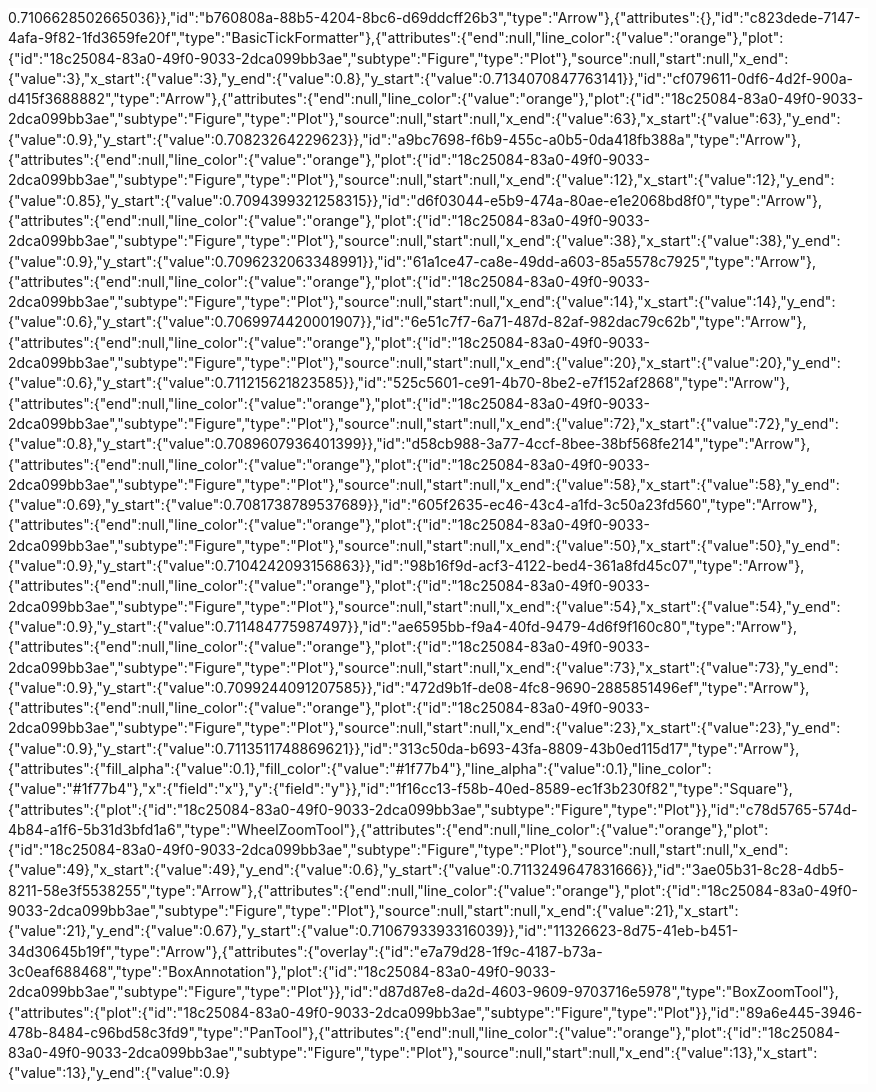 0.7106628502665036}},"id":"b760808a-88b5-4204-8bc6-d69ddcff26b3","type":"Arrow"},{"attributes":{},"id":"c823dede-7147-4afa-9f82-1fd3659fe20f","type":"BasicTickFormatter"},{"attributes":{"end":null,"line_color":{"value":"orange"},"plot":{"id":"18c25084-83a0-49f0-9033-2dca099bb3ae","subtype":"Figure","type":"Plot"},"source":null,"start":null,"x_end":{"value":3},"x_start":{"value":3},"y_end":{"value":0.8},"y_start":{"value":0.7134070847763141}},"id":"cf079611-0df6-4d2f-900a-d415f3688882","type":"Arrow"},{"attributes":{"end":null,"line_color":{"value":"orange"},"plot":{"id":"18c25084-83a0-49f0-9033-2dca099bb3ae","subtype":"Figure","type":"Plot"},"source":null,"start":null,"x_end":{"value":63},"x_start":{"value":63},"y_end":{"value":0.9},"y_start":{"value":0.70823264229623}},"id":"a9bc7698-f6b9-455c-a0b5-0da418fb388a","type":"Arrow"},{"attributes":{"end":null,"line_color":{"value":"orange"},"plot":{"id":"18c25084-83a0-49f0-9033-2dca099bb3ae","subtype":"Figure","type":"Plot"},"source":null,"start":null,"x_end":{"value":12},"x_start":{"value":12},"y_end":{"value":0.85},"y_start":{"value":0.7094399321258315}},"id":"d6f03044-e5b9-474a-80ae-e1e2068bd8f0","type":"Arrow"},{"attributes":{"end":null,"line_color":{"value":"orange"},"plot":{"id":"18c25084-83a0-49f0-9033-2dca099bb3ae","subtype":"Figure","type":"Plot"},"source":null,"start":null,"x_end":{"value":38},"x_start":{"value":38},"y_end":{"value":0.9},"y_start":{"value":0.7096232063348991}},"id":"61a1ce47-ca8e-49dd-a603-85a5578c7925","type":"Arrow"},{"attributes":{"end":null,"line_color":{"value":"orange"},"plot":{"id":"18c25084-83a0-49f0-9033-2dca099bb3ae","subtype":"Figure","type":"Plot"},"source":null,"start":null,"x_end":{"value":14},"x_start":{"value":14},"y_end":{"value":0.6},"y_start":{"value":0.7069974420001907}},"id":"6e51c7f7-6a71-487d-82af-982dac79c62b","type":"Arrow"},{"attributes":{"end":null,"line_color":{"value":"orange"},"plot":{"id":"18c25084-83a0-49f0-9033-2dca099bb3ae","subtype":"Figure","type":"Plot"},"source":null,"start":null,"x_end":{"value":20},"x_start":{"value":20},"y_end":{"value":0.6},"y_start":{"value":0.711215621823585}},"id":"525c5601-ce91-4b70-8be2-e7f152af2868","type":"Arrow"},{"attributes":{"end":null,"line_color":{"value":"orange"},"plot":{"id":"18c25084-83a0-49f0-9033-2dca099bb3ae","subtype":"Figure","type":"Plot"},"source":null,"start":null,"x_end":{"value":72},"x_start":{"value":72},"y_end":{"value":0.8},"y_start":{"value":0.7089607936401399}},"id":"d58cb988-3a77-4ccf-8bee-38bf568fe214","type":"Arrow"},{"attributes":{"end":null,"line_color":{"value":"orange"},"plot":{"id":"18c25084-83a0-49f0-9033-2dca099bb3ae","subtype":"Figure","type":"Plot"},"source":null,"start":null,"x_end":{"value":58},"x_start":{"value":58},"y_end":{"value":0.69},"y_start":{"value":0.7081738789537689}},"id":"605f2635-ec46-43c4-a1fd-3c50a23fd560","type":"Arrow"},{"attributes":{"end":null,"line_color":{"value":"orange"},"plot":{"id":"18c25084-83a0-49f0-9033-2dca099bb3ae","subtype":"Figure","type":"Plot"},"source":null,"start":null,"x_end":{"value":50},"x_start":{"value":50},"y_end":{"value":0.9},"y_start":{"value":0.7104242093156863}},"id":"98b16f9d-acf3-4122-bed4-361a8fd45c07","type":"Arrow"},{"attributes":{"end":null,"line_color":{"value":"orange"},"plot":{"id":"18c25084-83a0-49f0-9033-2dca099bb3ae","subtype":"Figure","type":"Plot"},"source":null,"start":null,"x_end":{"value":54},"x_start":{"value":54},"y_end":{"value":0.9},"y_start":{"value":0.711484775987497}},"id":"ae6595bb-f9a4-40fd-9479-4d6f9f160c80","type":"Arrow"},{"attributes":{"end":null,"line_color":{"value":"orange"},"plot":{"id":"18c25084-83a0-49f0-9033-2dca099bb3ae","subtype":"Figure","type":"Plot"},"source":null,"start":null,"x_end":{"value":73},"x_start":{"value":73},"y_end":{"value":0.9},"y_start":{"value":0.7099244091207585}},"id":"472d9b1f-de08-4fc8-9690-2885851496ef","type":"Arrow"},{"attributes":{"end":null,"line_color":{"value":"orange"},"plot":{"id":"18c25084-83a0-49f0-9033-2dca099bb3ae","subtype":"Figure","type":"Plot"},"source":null,"start":null,"x_end":{"value":23},"x_start":{"value":23},"y_end":{"value":0.9},"y_start":{"value":0.7113511748869621}},"id":"313c50da-b693-43fa-8809-43b0ed115d17","type":"Arrow"},{"attributes":{"fill_alpha":{"value":0.1},"fill_color":{"value":"#1f77b4"},"line_alpha":{"value":0.1},"line_color":{"value":"#1f77b4"},"x":{"field":"x"},"y":{"field":"y"}},"id":"1f16cc13-f58b-40ed-8589-ec1f3b230f82","type":"Square"},{"attributes":{"plot":{"id":"18c25084-83a0-49f0-9033-2dca099bb3ae","subtype":"Figure","type":"Plot"}},"id":"c78d5765-574d-4b84-a1f6-5b31d3bfd1a6","type":"WheelZoomTool"},{"attributes":{"end":null,"line_color":{"value":"orange"},"plot":{"id":"18c25084-83a0-49f0-9033-2dca099bb3ae","subtype":"Figure","type":"Plot"},"source":null,"start":null,"x_end":{"value":49},"x_start":{"value":49},"y_end":{"value":0.6},"y_start":{"value":0.7113249647831666}},"id":"3ae05b31-8c28-4db5-8211-58e3f5538255","type":"Arrow"},{"attributes":{"end":null,"line_color":{"value":"orange"},"plot":{"id":"18c25084-83a0-49f0-9033-2dca099bb3ae","subtype":"Figure","type":"Plot"},"source":null,"start":null,"x_end":{"value":21},"x_start":{"value":21},"y_end":{"value":0.67},"y_start":{"value":0.7106793393316039}},"id":"11326623-8d75-41eb-b451-34d30645b19f","type":"Arrow"},{"attributes":{"overlay":{"id":"e7a79d28-1f9c-4187-b73a-3c0eaf688468","type":"BoxAnnotation"},"plot":{"id":"18c25084-83a0-49f0-9033-2dca099bb3ae","subtype":"Figure","type":"Plot"}},"id":"d87d87e8-da2d-4603-9609-9703716e5978","type":"BoxZoomTool"},{"attributes":{"plot":{"id":"18c25084-83a0-49f0-9033-2dca099bb3ae","subtype":"Figure","type":"Plot"}},"id":"89a6e445-3946-478b-8484-c96bd58c3fd9","type":"PanTool"},{"attributes":{"end":null,"line_color":{"value":"orange"},"plot":{"id":"18c25084-83a0-49f0-9033-2dca099bb3ae","subtype":"Figure","type":"Plot"},"source":null,"start":null,"x_end":{"value":13},"x_start":{"value":13},"y_end":{"value":0.9}